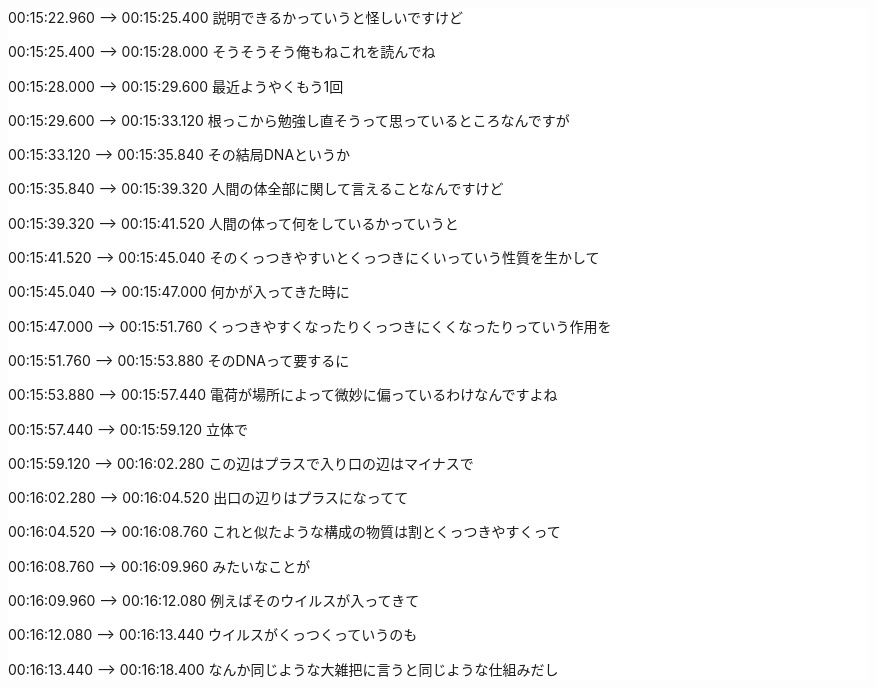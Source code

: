 00:15:22.960 --> 00:15:25.400
説明できるかっていうと怪しいですけど

00:15:25.400 --> 00:15:28.000
そうそうそう俺もねこれを読んでね

00:15:28.000 --> 00:15:29.600
最近ようやくもう1回

00:15:29.600 --> 00:15:33.120
根っこから勉強し直そうって思っているところなんですが

00:15:33.120 --> 00:15:35.840
その結局DNAというか

00:15:35.840 --> 00:15:39.320
人間の体全部に関して言えることなんですけど

00:15:39.320 --> 00:15:41.520
人間の体って何をしているかっていうと

00:15:41.520 --> 00:15:45.040
そのくっつきやすいとくっつきにくいっていう性質を生かして

00:15:45.040 --> 00:15:47.000
何かが入ってきた時に

00:15:47.000 --> 00:15:51.760
くっつきやすくなったりくっつきにくくなったりっていう作用を

00:15:51.760 --> 00:15:53.880
そのDNAって要するに

00:15:53.880 --> 00:15:57.440
電荷が場所によって微妙に偏っているわけなんですよね

00:15:57.440 --> 00:15:59.120
立体で

00:15:59.120 --> 00:16:02.280
この辺はプラスで入り口の辺はマイナスで

00:16:02.280 --> 00:16:04.520
出口の辺りはプラスになってて

00:16:04.520 --> 00:16:08.760
これと似たような構成の物質は割とくっつきやすくって

00:16:08.760 --> 00:16:09.960
みたいなことが

00:16:09.960 --> 00:16:12.080
例えばそのウイルスが入ってきて

00:16:12.080 --> 00:16:13.440
ウイルスがくっつくっていうのも

00:16:13.440 --> 00:16:18.400
なんか同じような大雑把に言うと同じような仕組みだし

